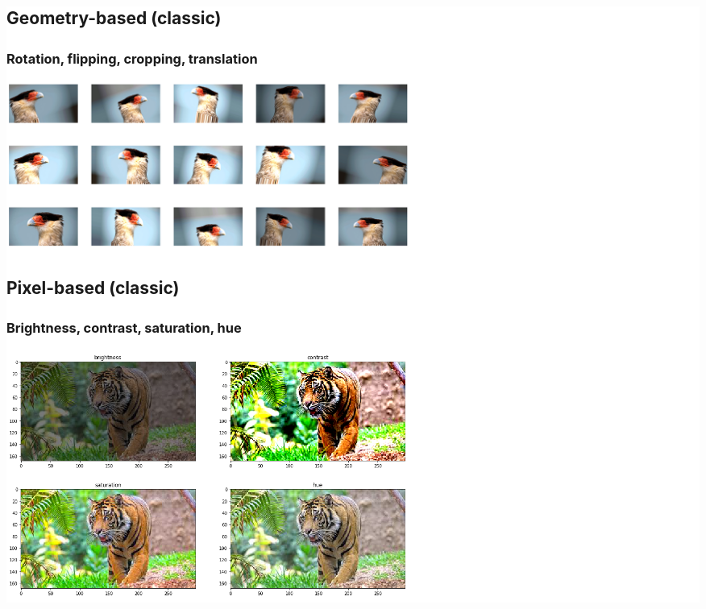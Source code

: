 ## Geometry-based (classic)

### Rotation, flipping, cropping, translation

<img src="img/geometry_augmentation.png" width=500pd>

## Pixel-based (classic)

### Brightness, contrast, saturation, hue

<img src="img/color_augmentation.png" width=500px>
